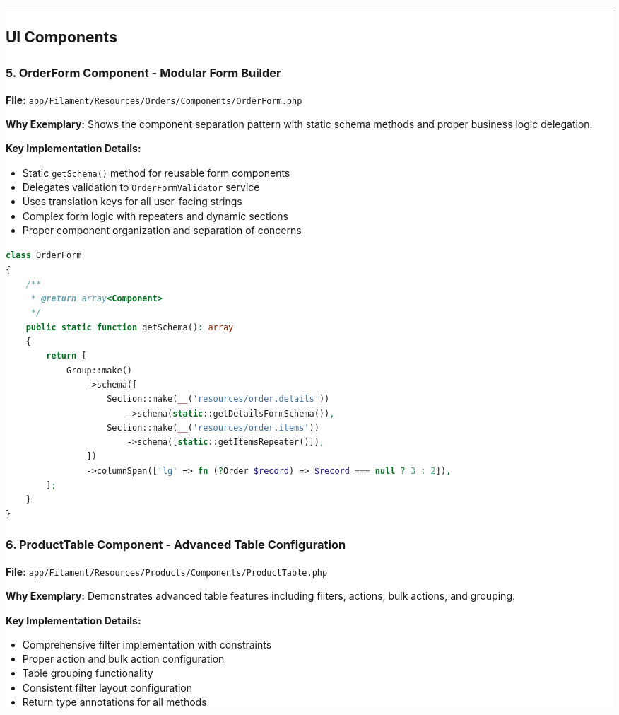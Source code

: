 
---

## UI Components

### 5. OrderForm Component - Modular Form Builder

**File:** `app/Filament/Resources/Orders/Components/OrderForm.php`

**Why Exemplary:** Shows the component separation pattern with static schema methods and proper business logic delegation.

**Key Implementation Details:**

- Static `getSchema()` method for reusable form components
- Delegates validation to `OrderFormValidator` service
- Uses translation keys for all user-facing strings
- Complex form logic with repeaters and dynamic sections
- Proper component organization and separation of concerns

```php
class OrderForm
{
    /**
     * @return array<Component>
     */
    public static function getSchema(): array
    {
        return [
            Group::make()
                ->schema([
                    Section::make(__('resources/order.details'))
                        ->schema(static::getDetailsFormSchema()),
                    Section::make(__('resources/order.items'))
                        ->schema([static::getItemsRepeater()]),
                ])
                ->columnSpan(['lg' => fn (?Order $record) => $record === null ? 3 : 2]),
        ];
    }
}
```

### 6. ProductTable Component - Advanced Table Configuration

**File:** `app/Filament/Resources/Products/Components/ProductTable.php`

**Why Exemplary:** Demonstrates advanced table features including filters, actions, bulk actions, and grouping.

**Key Implementation Details:**

- Comprehensive filter implementation with constraints
- Proper action and bulk action configuration
- Table grouping functionality
- Consistent filter layout configuration
- Return type annotations for all methods
